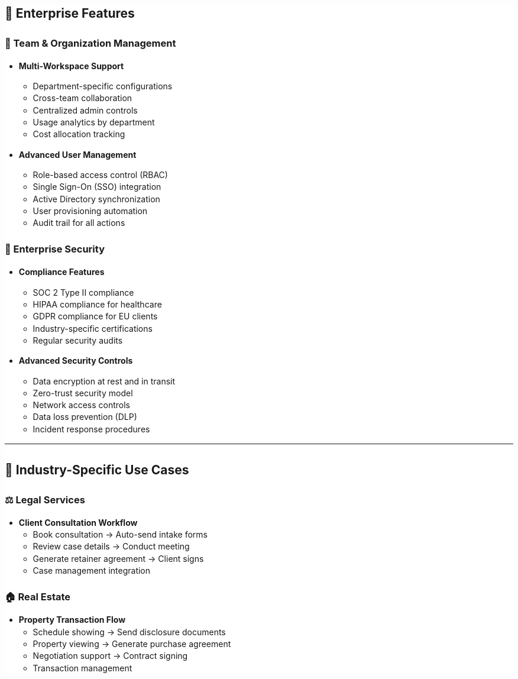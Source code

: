 ## 🏢 Enterprise Features

### 👥 Team & Organization Management
- **Multi-Workspace Support**
  - Department-specific configurations
  - Cross-team collaboration
  - Centralized admin controls
  - Usage analytics by department
  - Cost allocation tracking

- **Advanced User Management**
  - Role-based access control (RBAC)
  - Single Sign-On (SSO) integration
  - Active Directory synchronization
  - User provisioning automation
  - Audit trail for all actions

### 🔐 Enterprise Security
- **Compliance Features**
  - SOC 2 Type II compliance
  - HIPAA compliance for healthcare
  - GDPR compliance for EU clients
  - Industry-specific certifications
  - Regular security audits

- **Advanced Security Controls**
  - Data encryption at rest and in transit
  - Zero-trust security model
  - Network access controls
  - Data loss prevention (DLP)
  - Incident response procedures

---

## 🎯 Industry-Specific Use Cases

### ⚖️ Legal Services
- **Client Consultation Workflow**
  - Book consultation → Auto-send intake forms
  - Review case details → Conduct meeting
  - Generate retainer agreement → Client signs
  - Case management integration

### 🏠 Real Estate
- **Property Transaction Flow**
  - Schedule showing → Send disclosure documents
  - Property viewing → Generate purchase agreement
  - Negotiation support → Contract signing
  - Transaction management
